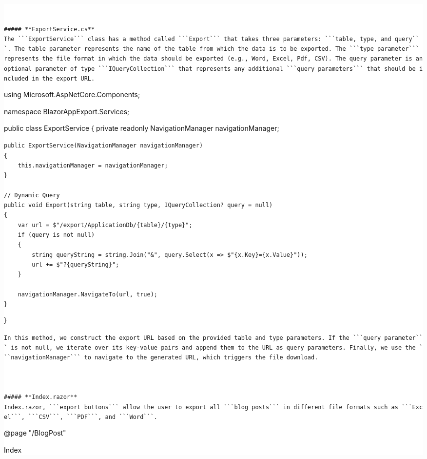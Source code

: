 ```


##### **ExportService.cs**
The ```ExportService``` class has a method called ```Export``` that takes three parameters: ```table, type, and query```. The table parameter represents the name of the table from which the data is to be exported. The ```type parameter``` represents the file format in which the data should be exported (e.g., Word, Excel, Pdf, CSV). The query parameter is an optional parameter of type ```IQueryCollection``` that represents any additional ```query parameters``` that should be included in the export URL.

```
using Microsoft.AspNetCore.Components;

namespace BlazorAppExport.Services;

public class ExportService
{
    private readonly NavigationManager navigationManager;

    public ExportService(NavigationManager navigationManager)
    {
        this.navigationManager = navigationManager;
    }

    // Dynamic Query
    public void Export(string table, string type, IQueryCollection? query = null)
    {
        var url = $"/export/ApplicationDb/{table}/{type}";
        if (query is not null)
        {
            string queryString = string.Join("&", query.Select(x => $"{x.Key}={x.Value}"));
            url += $"?{queryString}";
        }

        navigationManager.NavigateTo(url, true);
    }

}
```
In this method, we construct the export URL based on the provided table and type parameters. If the ```query parameter``` is not null, we iterate over its key-value pairs and append them to the URL as query parameters. Finally, we use the ```navigationManager``` to navigate to the generated URL, which triggers the file download.



##### **Index.razor**
Index.razor, ```export buttons``` allow the user to export all ```blog posts``` in different file formats such as ```Excel```, ```CSV```, ```PDF```, and ```Word```.

```
@page "/BlogPost"

<PageTitle>Index</PageTitle>
